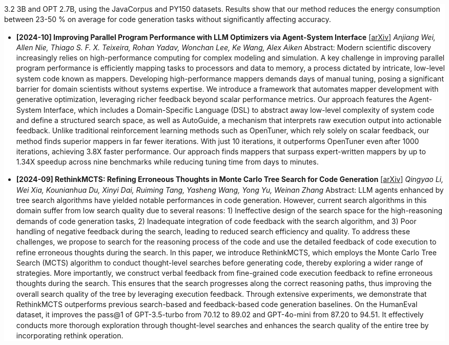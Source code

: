 3.2 3B and OPT 2.7B, using the JavaCorpus and PY150 datasets. Results show that
our method reduces the energy consumption between 23-50 % on average for code
generation tasks without significantly affecting accuracy.

- **[2024-10] Improving Parallel Program Performance with LLM Optimizers via
  Agent-System Interface** [[arXiv](https://arxiv.org/pdf/2410.15625)]
  *Anjiang Wei, Allen Nie, Thiago S. F. X. Teixeira, Rohan Yadav, Wonchan Lee, Ke Wang, Alex Aiken*
  Abstract: Modern scientific discovery increasingly relies on high-performance computing
for complex modeling and simulation. A key challenge in improving parallel
program performance is efficiently mapping tasks to processors and data to
memory, a process dictated by intricate, low-level system code known as
mappers. Developing high-performance mappers demands days of manual tuning,
posing a significant barrier for domain scientists without systems expertise.
We introduce a framework that automates mapper development with generative
optimization, leveraging richer feedback beyond scalar performance metrics. Our
approach features the Agent-System Interface, which includes a Domain-Specific
Language (DSL) to abstract away low-level complexity of system code and define
a structured search space, as well as AutoGuide, a mechanism that interprets
raw execution output into actionable feedback. Unlike traditional reinforcement
learning methods such as OpenTuner, which rely solely on scalar feedback, our
method finds superior mappers in far fewer iterations. With just 10 iterations,
it outperforms OpenTuner even after 1000 iterations, achieving 3.8X faster
performance. Our approach finds mappers that surpass expert-written mappers by
up to 1.34X speedup across nine benchmarks while reducing tuning time from days
to minutes.

- **[2024-09] RethinkMCTS: Refining Erroneous Thoughts in Monte Carlo Tree Search for
  Code Generation** [[arXiv](http://arxiv.org/abs/2409.09584v1)]
  *Qingyao Li, Wei Xia, Kounianhua Du, Xinyi Dai, Ruiming Tang, Yasheng Wang, Yong Yu, Weinan Zhang*
  Abstract: LLM agents enhanced by tree search algorithms have yielded notable
performances in code generation. However, current search algorithms in this
domain suffer from low search quality due to several reasons: 1) Ineffective
design of the search space for the high-reasoning demands of code generation
tasks, 2) Inadequate integration of code feedback with the search algorithm,
and 3) Poor handling of negative feedback during the search, leading to reduced
search efficiency and quality. To address these challenges, we propose to
search for the reasoning process of the code and use the detailed feedback of
code execution to refine erroneous thoughts during the search. In this paper,
we introduce RethinkMCTS, which employs the Monte Carlo Tree Search (MCTS)
algorithm to conduct thought-level searches before generating code, thereby
exploring a wider range of strategies. More importantly, we construct verbal
feedback from fine-grained code execution feedback to refine erroneous thoughts
during the search. This ensures that the search progresses along the correct
reasoning paths, thus improving the overall search quality of the tree by
leveraging execution feedback. Through extensive experiments, we demonstrate
that RethinkMCTS outperforms previous search-based and feedback-based code
generation baselines. On the HumanEval dataset, it improves the pass@1 of
GPT-3.5-turbo from 70.12 to 89.02 and GPT-4o-mini from 87.20 to 94.51. It
effectively conducts more thorough exploration through thought-level searches
and enhances the search quality of the entire tree by incorporating rethink
operation.
